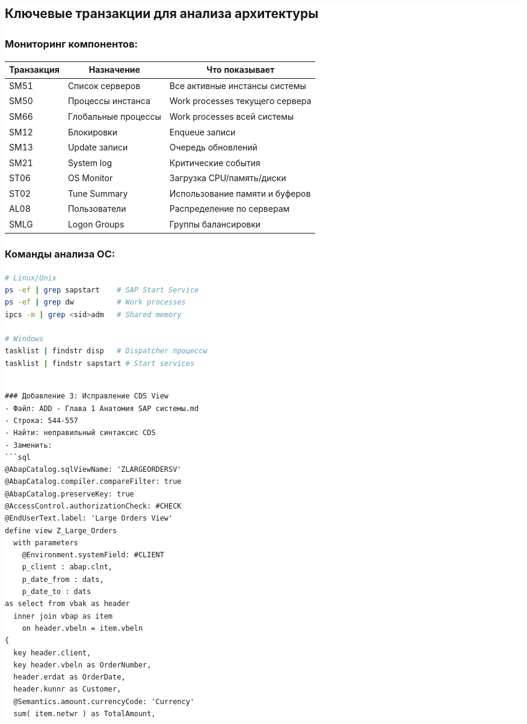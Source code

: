 ## Ключевые транзакции для анализа архитектуры

### Мониторинг компонентов:
| Транзакция | Назначение | Что показывает |
|------------|------------|----------------|
| SM51 | Список серверов | Все активные инстансы системы |
| SM50 | Процессы инстанса | Work processes текущего сервера |
| SM66 | Глобальные процессы | Work processes всей системы |
| SM12 | Блокировки | Enqueue записи |
| SM13 | Update записи | Очередь обновлений |
| SM21 | System log | Критические события |
| ST06 | OS Monitor | Загрузка CPU/память/диски |
| ST02 | Tune Summary | Использование памяти и буферов |
| AL08 | Пользователи | Распределение по серверам |
| SMLG | Logon Groups | Группы балансировки |

### Команды анализа ОС:
```bash
# Linux/Unix
ps -ef | grep sapstart    # SAP Start Service
ps -ef | grep dw          # Work processes
ipcs -m | grep <sid>adm   # Shared memory

# Windows
tasklist | findstr disp   # Dispatcher процессы
tasklist | findstr sapstart # Start services
```
```

### Добавление 3: Исправление CDS View
- Файл: ADD - Глава 1 Анатомия SAP системы.md  
- Строка: 544-557
- Найти: неправильный синтаксис CDS
- Заменить:
```sql
@AbapCatalog.sqlViewName: 'ZLARGEORDERSV'
@AbapCatalog.compiler.compareFilter: true
@AbapCatalog.preserveKey: true
@AccessControl.authorizationCheck: #CHECK
@EndUserText.label: 'Large Orders View'
define view Z_Large_Orders
  with parameters
    @Environment.systemField: #CLIENT
    p_client : abap.clnt,
    p_date_from : dats,
    p_date_to : dats
as select from vbak as header
  inner join vbap as item
    on header.vbeln = item.vbeln
{
  key header.client,
  key header.vbeln as OrderNumber,
  header.erdat as OrderDate,
  header.kunnr as Customer,
  @Semantics.amount.currencyCode: 'Currency'
  sum( item.netwr ) as TotalAmount,
```